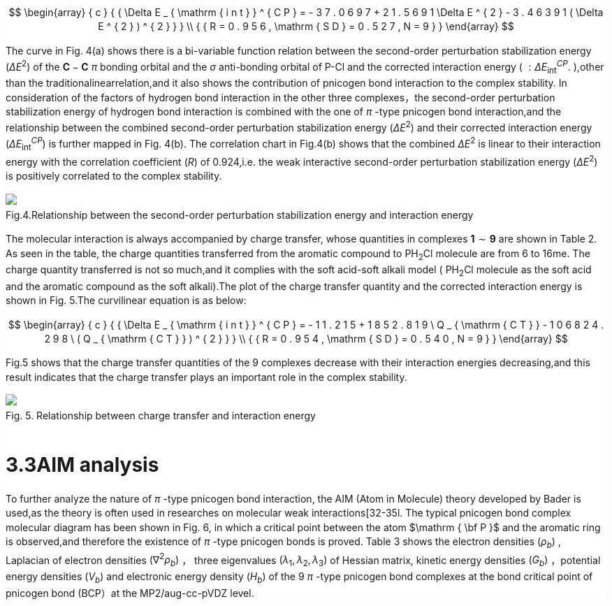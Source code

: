 $$
\begin{array} { c } { { \Delta E _ { \mathrm { i n t } } ^ { C P } = - 3 7 . 0 6 9 7 + 2 1 . 5 6 9 1 \Delta E ^ { 2 } - 3 . 4 6 3 9 1 ( \Delta E ^ { 2 } ) ^ { 2 } } } \\ { { R = 0 . 9 5 6 , \mathrm { S D } = 0 . 5 2 7 , N = 9 } } \end{array}
$$

The curve in Fig. 4(a) shows there is a bi-variable function relation between the second-order perturbation stabilization energy $( \Delta E ^ { 2 } )$ of the $\scriptstyle \mathbf { C } - \mathbf { C } \ \pi$ bonding orbital and the $\sigma$ anti-bonding orbital of P-Cl and the corrected interaction energy ( $: \Delta E _ { \mathrm { i n t } } ^ { C P } .$ ),other than the traditionalinearrelation,and it also shows the contribution of pnicogen bond interaction to the complex stability. In consideration of the factors of hydrogen bond interaction in the other three complexes，the second-order perturbation stabilization energy of hydrogen bond interaction is combined with the one of $\pi$ -type pnicogen bond interaction,and the relationship between the combined second-order perturbation stabilization energy $( \Delta E ^ { 2 } )$ and their corrected interaction energy $( \Delta E _ { \mathrm { i n t } } ^ { C P } )$ is further mapped in Fig. 4(b). The correlation chart in Fig.4(b) shows that the combined $\Delta E ^ { 2 }$ is linear to their interaction energy with the correlation coefficient $( R )$ of 0.924,i.e. the weak interactive second-order perturbation stabilization energy $( \Delta E ^ { 2 } )$ is positively correlated to the complex stability.

![](images/71d1dc83762f2b6be1e652f198c874a975f164df21ceaa108ff7599394feda47.jpg)  
Fig.4.Relationship between the second-order perturbation stabilization energy and interaction energy

The molecular interaction is always accompanied by charge transfer, whose quantities in complexes $\mathbf { 1 } { \sim } \mathbf { 9 }$ are shown in Table 2. As seen in the table, the charge quantities transferred from the aromatic compound to $\mathrm { P H } _ { 2 } \mathrm { C l }$ molecule are from 6 to 16me. The charge quantity transferred is not so much,and it complies with the soft acid-soft alkali model ( $\mathrm { P H } _ { 2 } \mathrm { C l }$ molecule as the soft acid and the aromatic compound as the soft alkali).The plot of the charge transfer quantity and the corrected interaction energy is shown in Fig. 5.The curvilinear equation is as below:

$$
\begin{array} { c } { { \Delta E _ { \mathrm { i n t } } ^ { C P } = - 1 1 . 2 1 5 + 1 8 5 2 . 8 1 9 \ Q _ { \mathrm { C T } } - 1 0 6 8 2 4 . 2 9 8 \ ( Q _ { \mathrm { C T } } ) ^ { 2 } } } \\ { { R = 0 . 9 5 4 , \mathrm { S D } = 0 . 5 4 0 , N = 9 } } \end{array}
$$

Fig.5 shows that the charge transfer quantities of the 9 complexes decrease with their interaction energies decreasing,and this result indicates that the charge transfer plays an important role in the complex stability.

![](images/f00c12e9a3e60126dce6e71a0d6a224b3403f39ea3c7f9c715579fdbd0daca6a.jpg)  
Fig. 5. Relationship between charge transfer and interaction energy

# 3.3AIM analysis

To further analyze the nature of $\pi$ -type pnicogen bond interaction, the AIM (Atom in Molecule) theory developed by Bader is used,as the theory is often used in researches on molecular weak interactions[32-35l. The typical pnicogen bond complex molecular diagram has been shown in Fig. 6, in which a critical point between the atom $\mathrm { \bf P }$ and the aromatic ring is observed,and therefore the existence of $\pi$ -type pnicogen bonds is proved. Table 3 shows the electron densities $( \rho _ { b } )$ , Laplacian of electron densities $( \nabla ^ { 2 } \rho _ { b } )$ ， three eigenvalues $( \lambda _ { 1 } , \lambda _ { 2 } , \lambda _ { 3 } )$ of Hessian matrix, kinetic energy densities $( G _ { b } )$ ，potential energy densities $( V _ { b } )$ and electronic energy density $( H _ { b } )$ of the 9 $\pi$ -type pnicogen bond complexes at the bond critical point of pnicogen bond (BCP）at the MP2/aug-cc-pVDZ level.
